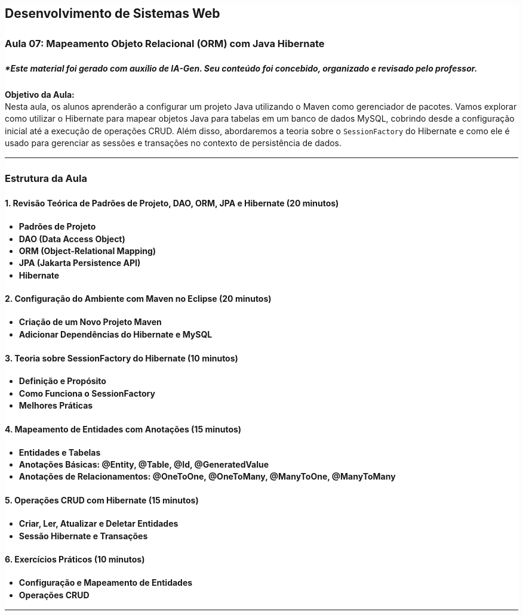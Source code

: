 ## Desenvolvimento de Sistemas Web
### Aula 07: Mapeamento Objeto Relacional (ORM) com Java Hibernate
##### **Este material foi gerado com auxílio de IA-Gen. Seu conteúdo foi concebido, organizado e revisado pelo professor.*

**Objetivo da Aula:**  
Nesta aula, os alunos aprenderão a configurar um projeto Java utilizando o Maven como gerenciador de pacotes. Vamos explorar como utilizar o Hibernate para mapear objetos Java para tabelas em um banco de dados MySQL, cobrindo desde a configuração inicial até a execução de operações CRUD. Além disso, abordaremos a teoria sobre o `SessionFactory` do Hibernate e como ele é usado para gerenciar as sessões e transações no contexto de persistência de dados.

---

### Estrutura da Aula

#### 1. Revisão Teórica de Padrões de Projeto, DAO, ORM, JPA e Hibernate (20 minutos)
- **Padrões de Projeto**
- **DAO (Data Access Object)**
- **ORM (Object-Relational Mapping)**
- **JPA (Jakarta Persistence API)**
- **Hibernate**

#### 2. Configuração do Ambiente com Maven no Eclipse (20 minutos)
- **Criação de um Novo Projeto Maven**
- **Adicionar Dependências do Hibernate e MySQL**

#### 3. Teoria sobre SessionFactory do Hibernate (10 minutos)
- **Definição e Propósito**
- **Como Funciona o SessionFactory**
- **Melhores Práticas**

#### 4. Mapeamento de Entidades com Anotações (15 minutos)
- **Entidades e Tabelas**
- **Anotações Básicas: @Entity, @Table, @Id, @GeneratedValue**
- **Anotações de Relacionamentos: @OneToOne, @OneToMany, @ManyToOne, @ManyToMany**

#### 5. Operações CRUD com Hibernate (15 minutos)
- **Criar, Ler, Atualizar e Deletar Entidades**
- **Sessão Hibernate e Transações**

#### 6. Exercícios Práticos (10 minutos)
- **Configuração e Mapeamento de Entidades**
- **Operações CRUD**

---
